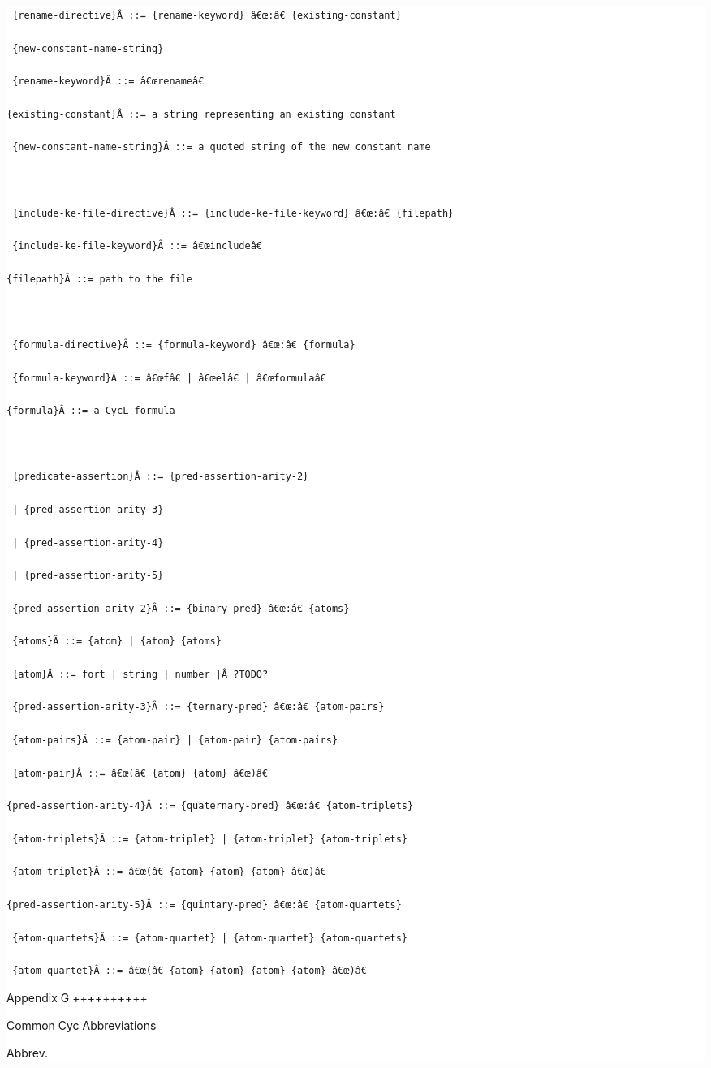      {rename-directive}Â ::= {rename-keyword} â€œ:â€ {existing-constant}

     {new-constant-name-string}

     {rename-keyword}Â ::= â€œrenameâ€

    {existing-constant}Â ::= a string representing an existing constant

     {new-constant-name-string}Â ::= a quoted string of the new constant name



     {include-ke-file-directive}Â ::= {include-ke-file-keyword} â€œ:â€ {filepath}

     {include-ke-file-keyword}Â ::= â€œincludeâ€

    {filepath}Â ::= path to the file



     {formula-directive}Â ::= {formula-keyword} â€œ:â€ {formula}

     {formula-keyword}Â ::= â€œfâ€ | â€œelâ€ | â€œformulaâ€

    {formula}Â ::= a CycL formula



     {predicate-assertion}Â ::= {pred-assertion-arity-2}

     | {pred-assertion-arity-3}

     | {pred-assertion-arity-4}

     | {pred-assertion-arity-5}

     {pred-assertion-arity-2}Â ::= {binary-pred} â€œ:â€ {atoms}

     {atoms}Â ::= {atom} | {atom} {atoms}

     {atom}Â ::= fort | string | number |Â ?TODO?

     {pred-assertion-arity-3}Â ::= {ternary-pred} â€œ:â€ {atom-pairs}

     {atom-pairs}Â ::= {atom-pair} | {atom-pair} {atom-pairs}

     {atom-pair}Â ::= â€œ(â€ {atom} {atom} â€œ)â€

    {pred-assertion-arity-4}Â ::= {quaternary-pred} â€œ:â€ {atom-triplets}

     {atom-triplets}Â ::= {atom-triplet} | {atom-triplet} {atom-triplets}

     {atom-triplet}Â ::= â€œ(â€ {atom} {atom} {atom} â€œ)â€

    {pred-assertion-arity-5}Â ::= {quintary-pred} â€œ:â€ {atom-quartets}

     {atom-quartets}Â ::= {atom-quartet} | {atom-quartet} {atom-quartets}

     {atom-quartet}Â ::= â€œ(â€ {atom} {atom} {atom} {atom} â€œ)â€

Appendix G ++++++++++

Common Cyc Abbreviations

Abbrev.

